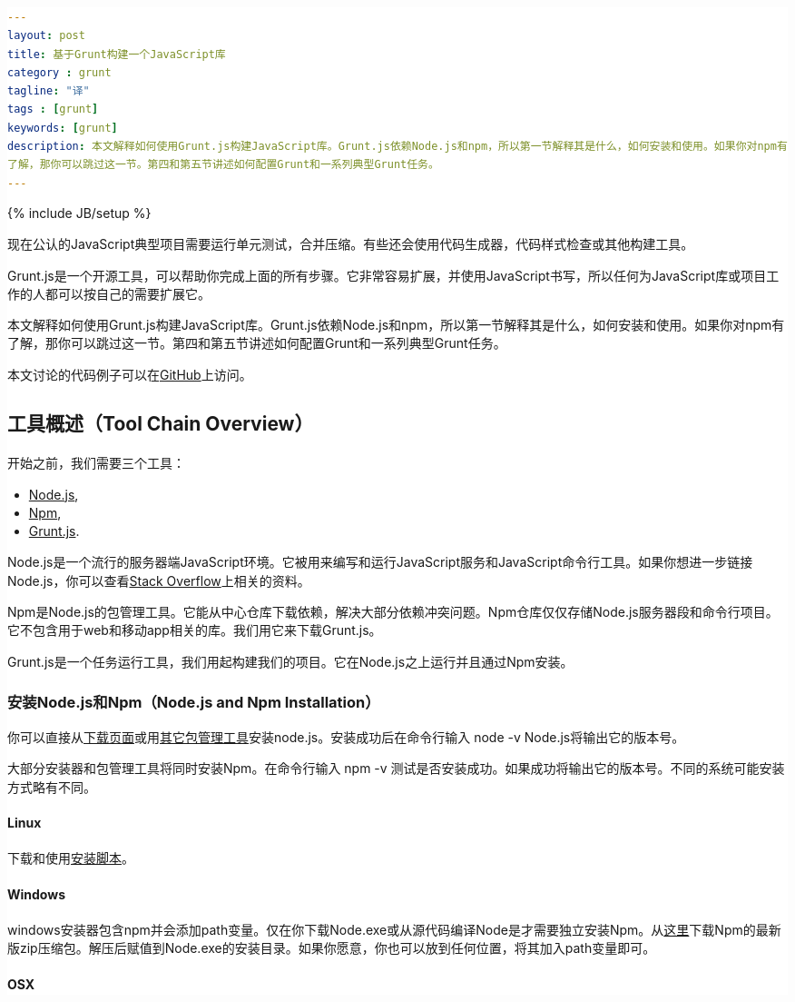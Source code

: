 ```yaml
---
layout: post
title: 基于Grunt构建一个JavaScript库
category : grunt
tagline: "译"
tags : [grunt]
keywords: [grunt]
description: 本文解释如何使用Grunt.js构建JavaScript库。Grunt.js依赖Node.js和npm，所以第一节解释其是什么，如何安装和使用。如果你对npm有了解，那你可以跳过这一节。第四和第五节讲述如何配置Grunt和一系列典型Grunt任务。
---
```

{% include JB/setup %}

现在公认的JavaScript典型项目需要运行单元测试，合并压缩。有些还会使用代码生成器，代码样式检查或其他构建工具。

Grunt.js是一个开源工具，可以帮助你完成上面的所有步骤。它非常容易扩展，并使用JavaScript书写，所以任何为JavaScript库或项目工作的人都可以按自己的需要扩展它。

本文解释如何使用Grunt.js构建JavaScript库。Grunt.js依赖Node.js和npm，所以第一节解释其是什么，如何安装和使用。如果你对npm有了解，那你可以跳过这一节。第四和第五节讲述如何配置Grunt和一系列典型Grunt任务。

本文讨论的代码例子可以在[GitHub](https://github.com/SomMeri/grunt-tutorial)上访问。

## 工具概述（Tool Chain Overview）

开始之前，我们需要三个工具：

*   [Node.js](http://nodejs.org/),
*   [Npm](http://npmjs.org/),
*   [Grunt.js](http://gruntjs.com/).

Node.js是一个流行的服务器端JavaScript环境。它被用来编写和运行JavaScript服务和JavaScript命令行工具。如果你想进一步链接Node.js，你可以查看[Stack Overflow](http://stackoverflow.com/a/5511507)上相关的资料。

Npm是Node.js的包管理工具。它能从中心仓库下载依赖，解决大部分依赖冲突问题。Npm仓库仅仅存储Node.js服务器段和命令行项目。它不包含用于web和移动app相关的库。我们用它来下载Grunt.js。

Grunt.js是一个任务运行工具，我们用起构建我们的项目。它在Node.js之上运行并且通过Npm安装。

### 安装Node.js和Npm（Node.js and Npm Installation）

你可以直接从[下载页面](http://nodejs.org/download/)或用[其它包管理工具](https://github.com/joyent/node/wiki/Installing-Node.js-via-package-manager)安装node.js。安装成功后在命令行输入 node -v Node.js将输出它的版本号。

大部分安装器和包管理工具将同时安装Npm。在命令行输入 npm -v 测试是否安装成功。如果成功将输出它的版本号。不同的系统可能安装方式略有不同。

#### Linux

下载和使用[安装脚本](https://npmjs.org/install.sh)。

#### Windows

windows安装器包含npm并会添加path变量。仅在你下载Node.exe或从源代码编译Node是才需要独立安装Npm。从[这里](http://nodejs.org/dist/npm/)下载Npm的最新版zip压缩包。解压后赋值到Node.exe的安装目录。如果你愿意，你也可以放到任何位置，将其加入path变量即可。

#### OSX
